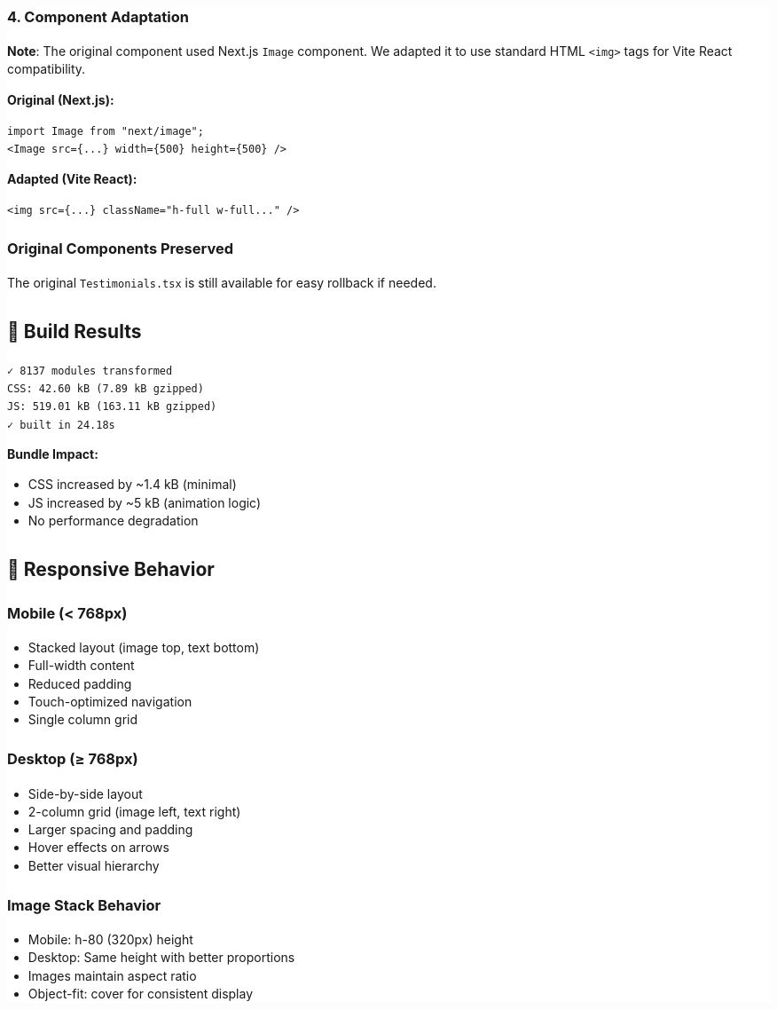### 4. Component Adaptation
**Note**: The original component used Next.js `Image` component. We adapted it to use standard HTML `<img>` tags for Vite React compatibility.

**Original (Next.js):**
```tsx
import Image from "next/image";
<Image src={...} width={500} height={500} />
```

**Adapted (Vite React):**
```tsx
<img src={...} className="h-full w-full..." />
```

### Original Components Preserved

The original `Testimonials.tsx` is still available for easy rollback if needed.

## 🚀 Build Results

```
✓ 8137 modules transformed
CSS: 42.60 kB (7.89 kB gzipped)
JS: 519.01 kB (163.11 kB gzipped)
✓ built in 24.18s
```

**Bundle Impact:**
- CSS increased by ~1.4 kB (minimal)
- JS increased by ~5 kB (animation logic)
- No performance degradation

## 📱 Responsive Behavior

### Mobile (< 768px)
- Stacked layout (image top, text bottom)
- Full-width content
- Reduced padding
- Touch-optimized navigation
- Single column grid

### Desktop (≥ 768px)
- Side-by-side layout
- 2-column grid (image left, text right)
- Larger spacing and padding
- Hover effects on arrows
- Better visual hierarchy

### Image Stack Behavior
- Mobile: h-80 (320px) height
- Desktop: Same height with better proportions
- Images maintain aspect ratio
- Object-fit: cover for consistent display
